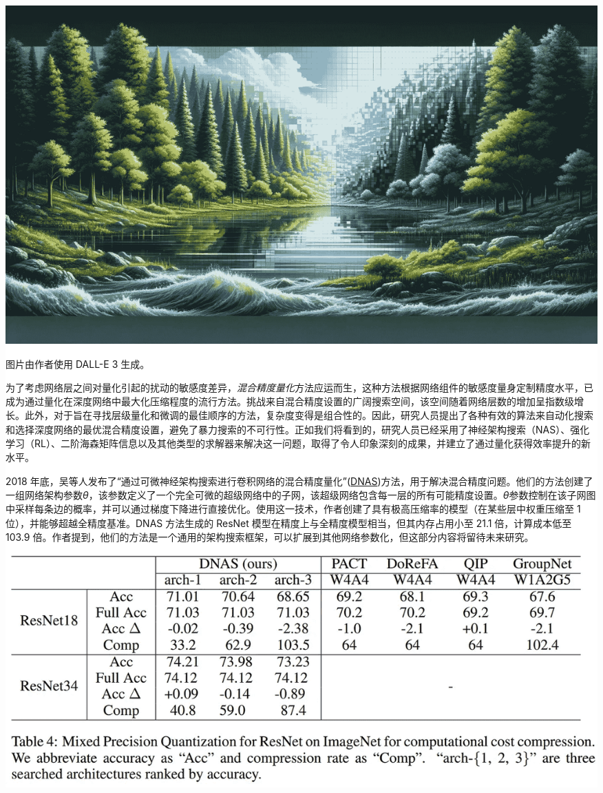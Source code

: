 ![](img/20bffca32ba68b021ed373907c712da9.png)

图片由作者使用 DALL-E 3 生成。

为了考虑网络层之间对量化引起的扰动的敏感度差异，*混合精度量化*方法应运而生，这种方法根据网络组件的敏感度量身定制精度水平，已成为通过量化在深度网络中最大化压缩程度的流行方法。挑战来自混合精度设置的广阔搜索空间，该空间随着网络层数的增加呈指数级增长。此外，对于旨在寻找层级量化和微调的最佳顺序的方法，复杂度变得是组合性的。因此，研究人员提出了各种有效的算法来自动化搜索和选择深度网络的最优混合精度设置，避免了暴力搜索的不可行性。正如我们将看到的，研究人员已经采用了神经架构搜索（NAS）、强化学习（RL）、二阶海森矩阵信息以及其他类型的求解器来解决这一问题，取得了令人印象深刻的成果，并建立了通过量化获得效率提升的新水平。

2018 年底，吴等人发布了“通过可微神经架构搜索进行卷积网络的混合精度量化”([DNAS](https://arxiv.org/abs/1812.00090))方法，用于解决混合精度问题。他们的方法创建了一组网络架构参数*θ*，该参数定义了一个完全可微的超级网络中的子网，该超级网络包含每一层的所有可能精度设置。*θ*参数控制在该子网图中采样每条边的概率，并可以通过梯度下降进行直接优化。使用这一技术，作者创建了具有极高压缩率的模型（在某些层中权重压缩至 1 位），并能够超越全精度基准。DNAS 方法生成的 ResNet 模型在精度上与全精度模型相当，但其内存占用小至 21.1 倍，计算成本低至 103.9 倍。作者提到，他们的方法是一个通用的架构搜索框架，可以扩展到其他网络参数化，但这部分内容将留待未来研究。

![](img/56043278c12d98051565d81eb6b3c995.png)
